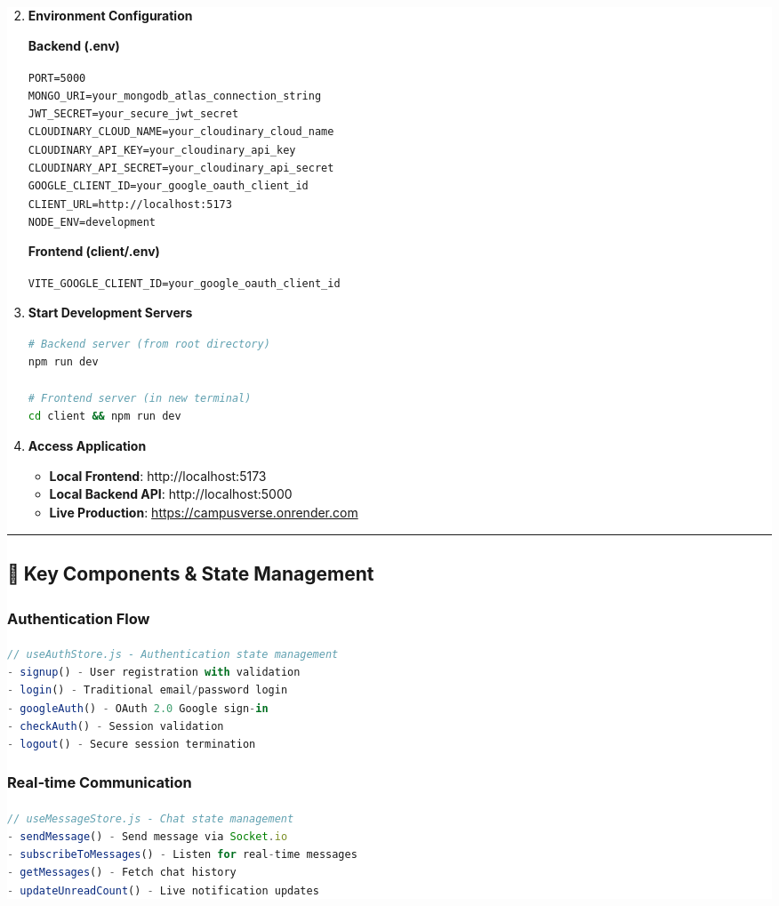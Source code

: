 2. **Environment Configuration**
   
   **Backend (.env)**
   ```env
   PORT=5000
   MONGO_URI=your_mongodb_atlas_connection_string
   JWT_SECRET=your_secure_jwt_secret
   CLOUDINARY_CLOUD_NAME=your_cloudinary_cloud_name
   CLOUDINARY_API_KEY=your_cloudinary_api_key
   CLOUDINARY_API_SECRET=your_cloudinary_api_secret
   GOOGLE_CLIENT_ID=your_google_oauth_client_id
   CLIENT_URL=http://localhost:5173
   NODE_ENV=development
   ```
   
   **Frontend (client/.env)**
   ```env
   VITE_GOOGLE_CLIENT_ID=your_google_oauth_client_id
   ```

3. **Start Development Servers**
   ```bash
   # Backend server (from root directory)
   npm run dev
   
   # Frontend server (in new terminal)
   cd client && npm run dev
   ```

4. **Access Application**
   - **Local Frontend**: http://localhost:5173
   - **Local Backend API**: http://localhost:5000
   - **Live Production**: https://campusverse.onrender.com

---

## 📱 Key Components & State Management

### **Authentication Flow**
```javascript
// useAuthStore.js - Authentication state management
- signup() - User registration with validation
- login() - Traditional email/password login
- googleAuth() - OAuth 2.0 Google sign-in
- checkAuth() - Session validation
- logout() - Secure session termination
```

### **Real-time Communication**
```javascript
// useMessageStore.js - Chat state management
- sendMessage() - Send message via Socket.io
- subscribeToMessages() - Listen for real-time messages
- getMessages() - Fetch chat history
- updateUnreadCount() - Live notification updates
```

